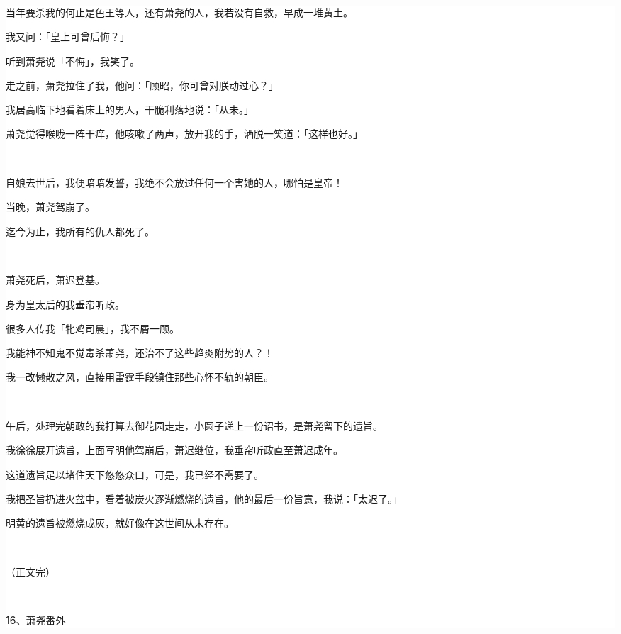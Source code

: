 当年要杀我的何止是色王等人，还有萧尧的人，我若没有自救，早成一堆黄土。


我又问：「皇上可曾后悔？」


听到萧尧说「不悔」，我笑了。


走之前，萧尧拉住了我，他问：「顾昭，你可曾对朕动过心？」


我居高临下地看着床上的男人，干脆利落地说：「从未。」


萧尧觉得喉咙一阵干痒，他咳嗽了两声，放开我的手，洒脱一笑道：「这样也好。」


 


自娘去世后，我便暗暗发誓，我绝不会放过任何一个害她的人，哪怕是皇帝！


当晚，萧尧驾崩了。


迄今为止，我所有的仇人都死了。


 


萧尧死后，萧迟登基。


身为皇太后的我垂帘听政。


很多人传我「牝鸡司晨」，我不屑一顾。


我能神不知鬼不觉毒杀萧尧，还治不了这些趋炎附势的人？！


我一改懒散之风，直接用雷霆手段镇住那些心怀不轨的朝臣。


 


午后，处理完朝政的我打算去御花园走走，小圆子递上一份诏书，是萧尧留下的遗旨。


我徐徐展开遗旨，上面写明他驾崩后，萧迟继位，我垂帘听政直至萧迟成年。


这道遗旨足以堵住天下悠悠众口，可是，我已经不需要了。


我把圣旨扔进火盆中，看着被炭火逐渐燃烧的遗旨，他的最后一份旨意，我说：「太迟了。」


明黄的遗旨被燃烧成灰，就好像在这世间从未存在。


 


（正文完）


 


16、萧尧番外 

